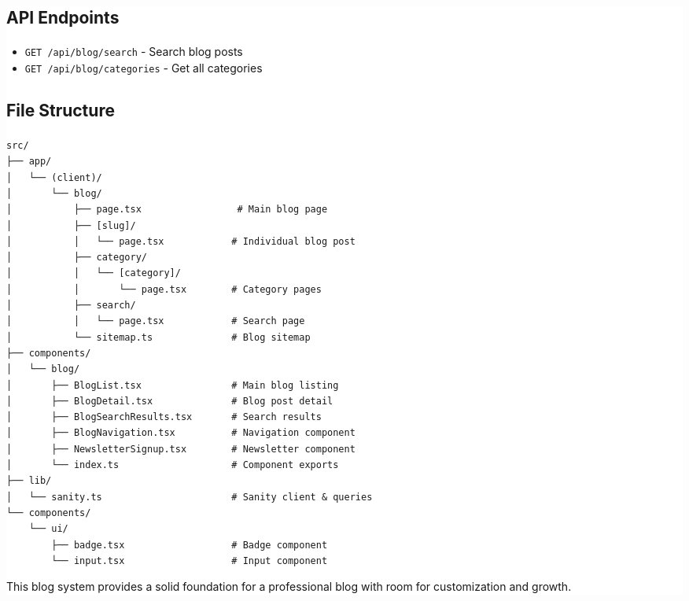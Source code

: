 ## API Endpoints

- `GET /api/blog/search` - Search blog posts
- `GET /api/blog/categories` - Get all categories

## File Structure

```
src/
├── app/
│   └── (client)/
│       └── blog/
│           ├── page.tsx                 # Main blog page
│           ├── [slug]/
│           │   └── page.tsx            # Individual blog post
│           ├── category/
│           │   └── [category]/
│           │       └── page.tsx        # Category pages
│           ├── search/
│           │   └── page.tsx            # Search page
│           └── sitemap.ts              # Blog sitemap
├── components/
│   └── blog/
│       ├── BlogList.tsx                # Main blog listing
│       ├── BlogDetail.tsx              # Blog post detail
│       ├── BlogSearchResults.tsx       # Search results
│       ├── BlogNavigation.tsx          # Navigation component
│       ├── NewsletterSignup.tsx        # Newsletter component
│       └── index.ts                    # Component exports
├── lib/
│   └── sanity.ts                       # Sanity client & queries
└── components/
    └── ui/
        ├── badge.tsx                   # Badge component
        └── input.tsx                   # Input component
```

This blog system provides a solid foundation for a professional blog with room for customization and growth.
